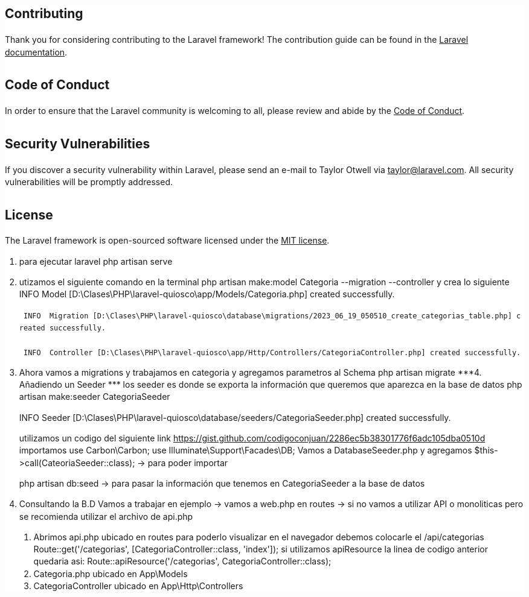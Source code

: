 ## Contributing

Thank you for considering contributing to the Laravel framework! The contribution guide can be found in the [Laravel documentation](https://laravel.com/docs/contributions).

## Code of Conduct

In order to ensure that the Laravel community is welcoming to all, please review and abide by the [Code of Conduct](https://laravel.com/docs/contributions#code-of-conduct).

## Security Vulnerabilities

If you discover a security vulnerability within Laravel, please send an e-mail to Taylor Otwell via [taylor@laravel.com](mailto:taylor@laravel.com). All security vulnerabilities will be promptly addressed.

## License

The Laravel framework is open-sourced software licensed under the [MIT license](https://opensource.org/licenses/MIT).

1. para ejecutar laravel 
    php artisan serve
2. utizamos el siguiente comando en la terminal
    php artisan make:model Categoria --migration --controller
    y crea lo siguiente
         INFO  Model [D:\Clases\PHP\laravel-quiosco\app/Models/Categoria.php] created successfully.  

        INFO  Migration [D:\Clases\PHP\laravel-quiosco\database\migrations/2023_06_19_050510_create_categorias_table.php] created successfully.  

        INFO  Controller [D:\Clases\PHP\laravel-quiosco\app/Http/Controllers/CategoriaController.php] created successfully.
3.  Ahora vamos a migrations y trabajamos en categoria y agregamos parametros al Schema
    php artisan migrate
***4. Añadiendo un Seeder *** los seeder es donde se exporta la información que queremos que aparezca en la base de datos
    php artisan make:seeder CategoriaSeeder

    INFO  Seeder [D:\Clases\PHP\laravel-quiosco\database/seeders/CategoriaSeeder.php] created successfully.

    utilizamos un codigo del siguiente link
    https://gist.github.com/codigoconjuan/2286ec5b38301776f6adc105dba0510d
    importamos 
        use Carbon\Carbon;
        use Illuminate\Support\Facades\DB;
    Vamos a DatabaseSeeder.php y agregamos 
        $this->call(CateoriaSeeder::class); -> para poder importar
    
    php artisan db:seed -> para pasar la información que tenemos en CategoriaSeeder a la base de datos

5. Consultando la B.D 
    Vamos a trabajar en 
    ejemplo -> vamos a web.php en routes -> si no vamos a utilizar API o monoliticas pero se recomienda utilizar el archivo de api.php
    1. Abrimos api.php ubicado en routes
        para poderlo visualizar en el navegador debemos colocarle el /api/categorias
        Route::get('/categorias', [CategoriaController::class, 'index']);
        si utilizamos apiResource la linea de codigo anterior quedaria asi:
        Route::apiResource('/categorias', CategoriaController::class);
    1. Categoria.php ubicado en App\Models
    2. CategoriaController ubicado en App\Http\Controllers
